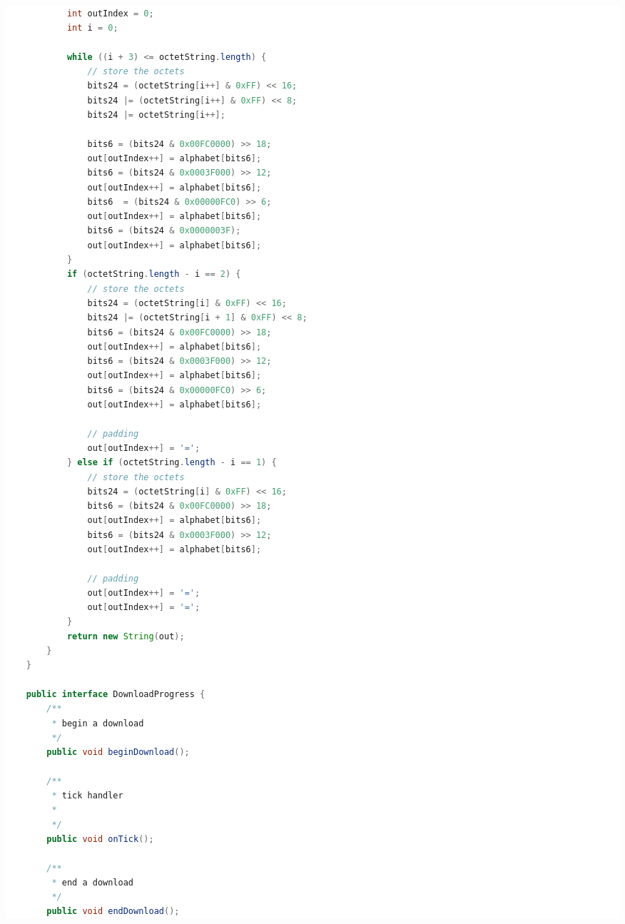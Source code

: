 ```java
            int outIndex = 0;
            int i = 0;

            while ((i + 3) <= octetString.length) {
                // store the octets
                bits24 = (octetString[i++] & 0xFF) << 16;
                bits24 |= (octetString[i++] & 0xFF) << 8;
                bits24 |= octetString[i++];

                bits6 = (bits24 & 0x00FC0000) >> 18;
                out[outIndex++] = alphabet[bits6];
                bits6 = (bits24 & 0x0003F000) >> 12;
                out[outIndex++] = alphabet[bits6];
                bits6  = (bits24 & 0x00000FC0) >> 6;
                out[outIndex++] = alphabet[bits6];
                bits6 = (bits24 & 0x0000003F);
                out[outIndex++] = alphabet[bits6];
            }
            if (octetString.length - i == 2) {
                // store the octets
                bits24 = (octetString[i] & 0xFF) << 16;
                bits24 |= (octetString[i + 1] & 0xFF) << 8;
                bits6 = (bits24 & 0x00FC0000) >> 18;
                out[outIndex++] = alphabet[bits6];
                bits6 = (bits24 & 0x0003F000) >> 12;
                out[outIndex++] = alphabet[bits6];
                bits6 = (bits24 & 0x00000FC0) >> 6;
                out[outIndex++] = alphabet[bits6];

                // padding
                out[outIndex++] = '=';
            } else if (octetString.length - i == 1) {
                // store the octets
                bits24 = (octetString[i] & 0xFF) << 16;
                bits6 = (bits24 & 0x00FC0000) >> 18;
                out[outIndex++] = alphabet[bits6];
                bits6 = (bits24 & 0x0003F000) >> 12;
                out[outIndex++] = alphabet[bits6];

                // padding
                out[outIndex++] = '=';
                out[outIndex++] = '=';
            }
            return new String(out);
        }
    }

    public interface DownloadProgress {
        /**
         * begin a download
         */
        public void beginDownload();

        /**
         * tick handler
         *
         */
        public void onTick();

        /**
         * end a download
         */
        public void endDownload();
```